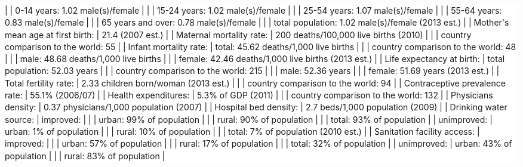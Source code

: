 | | 0-14 years: 1.02 male(s)/female |
| | 15-24 years: 1.02 male(s)/female |
| | 25-54 years: 1.07 male(s)/female |
| | 55-64 years: 0.83 male(s)/female |
| | 65 years and over: 0.78 male(s)/female |
| | total population: 1.02 male(s)/female (2013 est.) |
| Mother's mean age at first birth: | 21.4 (2007 est.) |
| Maternal mortality rate: | 200 deaths/100,000 live births (2010) |
| | country comparison to the world:   55 |
| Infant mortality rate: | total: 45.62 deaths/1,000 live births |
| | country comparison to the world:   48 |
| | male: 48.68 deaths/1,000 live births |
| | female: 42.46 deaths/1,000 live births (2013 est.) |
| Life expectancy at birth: | total population: 52.03 years |
| | country comparison to the world:   215 |
| | male: 52.36 years |
| | female: 51.69 years (2013 est.) |
| Total fertility rate: | 2.33 children born/woman (2013 est.) |
| | country comparison to the world:   94 |
| Contraceptive prevalence rate: | 55.1% (2006/07) |
| Health expenditures: | 5.3% of GDP (2011) |
| | country comparison to the world:   132 |
| Physicians density: | 0.37 physicians/1,000 population (2007) |
| Hospital bed density: | 2.7 beds/1,000 population (2009) |
| Drinking water source: | improved: |
| | urban: 99% of population |
| | rural: 90% of population |
| | total: 93% of population |
| unimproved: | urban: 1% of population |
| | rural: 10% of population |
| | total: 7% of population (2010 est.) |
| Sanitation facility access: | improved: |
| | urban: 57% of population |
| | rural: 17% of population |
| | total: 32% of population |
| unimproved: | urban: 43% of population |
| | rural: 83% of population |